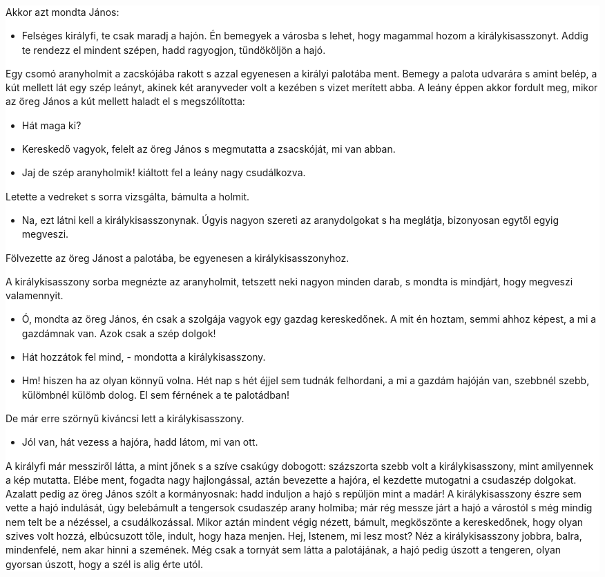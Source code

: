 Akkor azt mondta János:

- Felséges királyfi, te csak maradj a hajón. Én bemegyek a városba s
lehet, hogy magammal hozom a királykisasszonyt. Addig te rendezz el
mindent szépen, hadd ragyogjon, tündököljön a hajó.

Egy csomó aranyholmit a zacskójába rakott s azzal egyenesen a királyi
palotába ment. Bemegy a palota udvarára s amint belép, a kút mellett lát
egy szép leányt, akinek két aranyveder volt a kezében s vizet merített
abba. A leány éppen akkor fordult meg, mikor az öreg János a kút mellett
haladt el s megszólította:

- Hát maga ki?

- Kereskedő vagyok, felelt az öreg János s megmutatta a zsacskóját, mi
van abban.

- Jaj de szép aranyholmik! kiáltott fel a leány nagy csudálkozva.

Letette a vedreket s sorra vizsgálta, bámulta a holmit.

- Na, ezt látni kell a királykisasszonynak. Úgyis nagyon szereti az
aranydolgokat s ha meglátja, bizonyosan egytől egyig megveszi.

Fölvezette az öreg Jánost a palotába, be egyenesen a
királykisasszonyhoz.

A királykisasszony sorba megnézte az aranyholmit, tetszett neki nagyon
minden darab, s mondta is mindjárt, hogy megveszi valamennyit.

- Ó, mondta az öreg János, én csak a szolgája vagyok egy gazdag
kereskedőnek. A mit én hoztam, semmi ahhoz képest, a mi a gazdámnak van.
Azok csak a szép dolgok!

- Hát hozzátok fel mind, - mondotta a királykisasszony.

- Hm! hiszen ha az olyan könnyű volna. Hét nap s hét éjjel sem tudnák
felhordani, a mi a gazdám hajóján van, szebbnél szebb, külömbnél külömb
dolog. El sem férnének a te palotádban!

De már erre szörnyű kiváncsi lett a királykisasszony.

- Jól van, hát vezess a hajóra, hadd látom, mi van ott.

A királyfi már messziről látta, a mint jőnek s a szíve csakúgy dobogott:
százszorta szebb volt a királykisasszony, mint amilyennek a kép mutatta.
Elébe ment, fogadta nagy hajlongással, aztán bevezette a hajóra, el
kezdette mutogatni a csudaszép dolgokat. Azalatt pedig az öreg János
szólt a kormányosnak: hadd induljon a hajó s repüljön mint a madár! A
királykisasszony észre sem vette a hajó indulását, úgy belebámult a
tengersok csudaszép arany holmiba; már rég messze járt a hajó a várostól
s még mindig nem telt be a nézéssel, a csudálkozással. Mikor aztán
mindent végig nézett, bámult, megköszönte a kereskedőnek, hogy olyan
szives volt hozzá, elbúcsuzott tőle, indult, hogy haza menjen. Hej,
Istenem, mi lesz most? Néz a királykisasszony jobbra, balra, mindenfelé,
nem akar hinni a szemének. Még csak a tornyát sem látta a palotájának, a
hajó pedig úszott a tengeren, olyan gyorsan úszott, hogy a szél is alig
érte utól.
